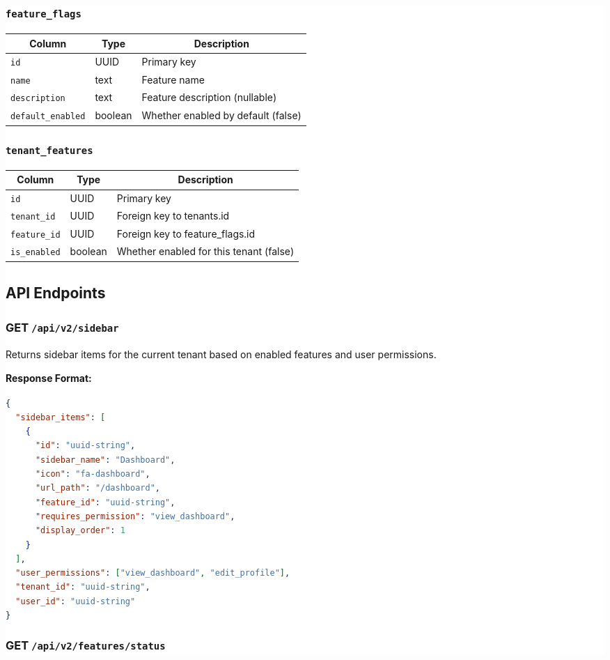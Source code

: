 ### `feature_flags`

| Column | Type | Description |
|--------|------|-------------|
| `id` | UUID | Primary key |
| `name` | text | Feature name |
| `description` | text | Feature description (nullable) |
| `default_enabled` | boolean | Whether enabled by default (false) |

### `tenant_features`

| Column | Type | Description |
|--------|------|-------------|
| `id` | UUID | Primary key |
| `tenant_id` | UUID | Foreign key to tenants.id |
| `feature_id` | UUID | Foreign key to feature_flags.id |
| `is_enabled` | boolean | Whether enabled for this tenant (false) |

## API Endpoints

### GET `/api/v2/sidebar`

Returns sidebar items for the current tenant based on enabled features and user permissions.

**Response Format:**

```json
{
  "sidebar_items": [
    {
      "id": "uuid-string",
      "sidebar_name": "Dashboard",
      "icon": "fa-dashboard",
      "url_path": "/dashboard",
      "feature_id": "uuid-string",
      "requires_permission": "view_dashboard",
      "display_order": 1
    }
  ],
  "user_permissions": ["view_dashboard", "edit_profile"],
  "tenant_id": "uuid-string",
  "user_id": "uuid-string"
}
```

### GET `/api/v2/features/status`
